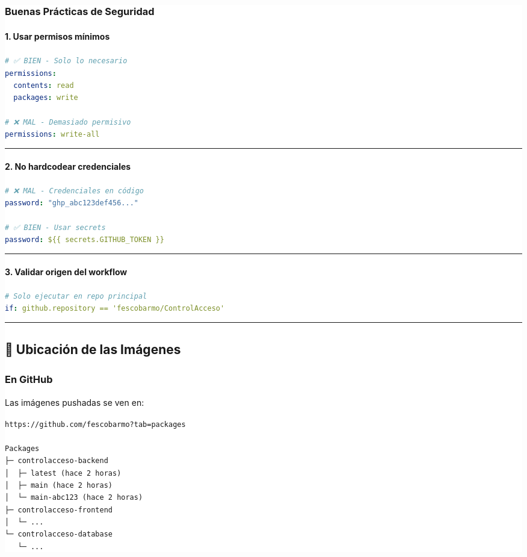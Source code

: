 
### Buenas Prácticas de Seguridad

#### 1. Usar permisos mínimos

```yaml
# ✅ BIEN - Solo lo necesario
permissions:
  contents: read
  packages: write

# ❌ MAL - Demasiado permisivo
permissions: write-all
```

---

#### 2. No hardcodear credenciales

```yaml
# ❌ MAL - Credenciales en código
password: "ghp_abc123def456..."

# ✅ BIEN - Usar secrets
password: ${{ secrets.GITHUB_TOKEN }}
```

---

#### 3. Validar origen del workflow

```yaml
# Solo ejecutar en repo principal
if: github.repository == 'fescobarmo/ControlAcceso'
```

---

## 📍 Ubicación de las Imágenes

### En GitHub

Las imágenes pushadas se ven en:

```
https://github.com/fescobarmo?tab=packages

Packages
├─ controlacceso-backend
│  ├─ latest (hace 2 horas)
│  ├─ main (hace 2 horas)
│  └─ main-abc123 (hace 2 horas)
├─ controlacceso-frontend
│  └─ ...
└─ controlacceso-database
   └─ ...
```
